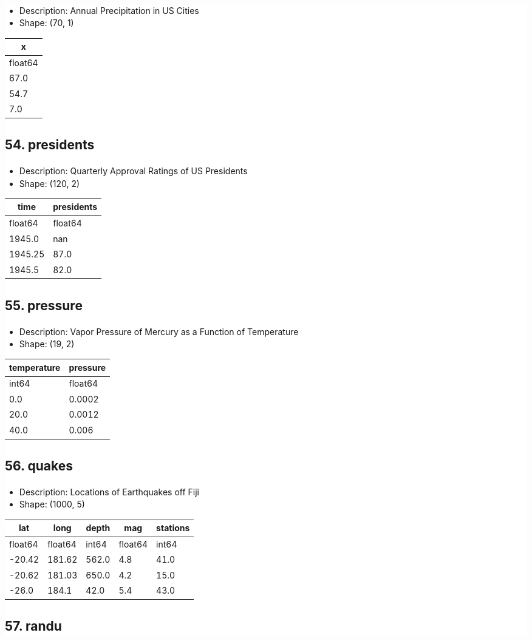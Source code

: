 - Description: Annual Precipitation in US Cities
- Shape: (70, 1)

|x|
|---|
|float64|
|67.0|
|54.7|
|7.0|
## 54. presidents

- Description: Quarterly Approval Ratings of US Presidents
- Shape: (120, 2)

|time|presidents|
|---|---|
|float64|float64|
|1945.0|nan|
|1945.25|87.0|
|1945.5|82.0|
## 55. pressure

- Description: Vapor Pressure of Mercury as a Function of Temperature
- Shape: (19, 2)

|temperature|pressure|
|---|---|
|int64|float64|
|0.0|0.0002|
|20.0|0.0012|
|40.0|0.006|
## 56. quakes

- Description: Locations of Earthquakes off Fiji
- Shape: (1000, 5)

|lat|long|depth|mag|stations|
|---|---|---|---|---|
|float64|float64|int64|float64|int64|
|-20.42|181.62|562.0|4.8|41.0|
|-20.62|181.03|650.0|4.2|15.0|
|-26.0|184.1|42.0|5.4|43.0|
## 57. randu
